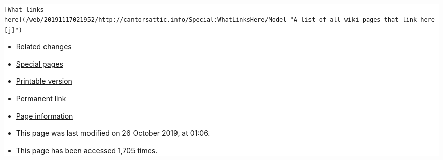    [What links
    here](/web/20191117021952/http://cantorsattic.info/Special:WhatLinksHere/Model "A list of all wiki pages that link here [j]")
-   <div id="t-recentchangeslinked">

    </div>

    [Related
    changes](/web/20191117021952/http://cantorsattic.info/Special:RecentChangesLinked/Model "Recent changes in pages linked from this page [k]")
-   <div id="t-specialpages">

    </div>

    [Special
    pages](/web/20191117021952/http://cantorsattic.info/Special:SpecialPages "A list of all special pages [q]")
-   <div id="t-print">

    </div>

    [Printable
    version](/web/20191117021952/http://cantorsattic.info/index.php?title=Model&printable=yes "Printable version of this page [p]")
-   <div id="t-permalink">

    </div>

    [Permanent
    link](/web/20191117021952/http://cantorsattic.info/index.php?title=Model&oldid=3244 "Permanent link to this revision of the page")
-   <div id="t-info">

    </div>

    [Page
    information](/web/20191117021952/http://cantorsattic.info/index.php?title=Model&action=info)

</div>

</div>

</div>

</div>

<div id="footer" role="contentinfo">

-   <div id="footer-info-lastmod">

    </div>

    This page was last modified on 26 October 2019, at 01:06.
-   <div id="footer-info-viewcount">

    </div>

    This page has been accessed 1,705 times.


